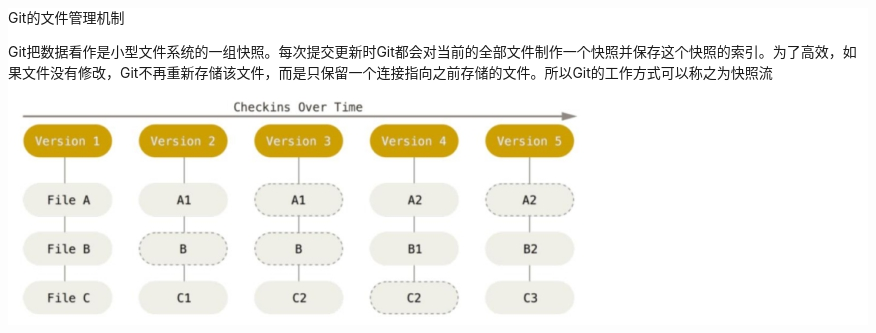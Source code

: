 Git的文件管理机制

​	Git把数据看作是小型文件系统的一组快照。每次提交更新时Git都会对当前的全部文件制作一个快照并保存这个快照的索引。为了高效，如果文件没有修改，Git不再重新存储该文件，而是只保留一个连接指向之前存储的文件。所以Git的工作方式可以称之为快照流

![img](Git版本控制工具/wps375.jpg) 